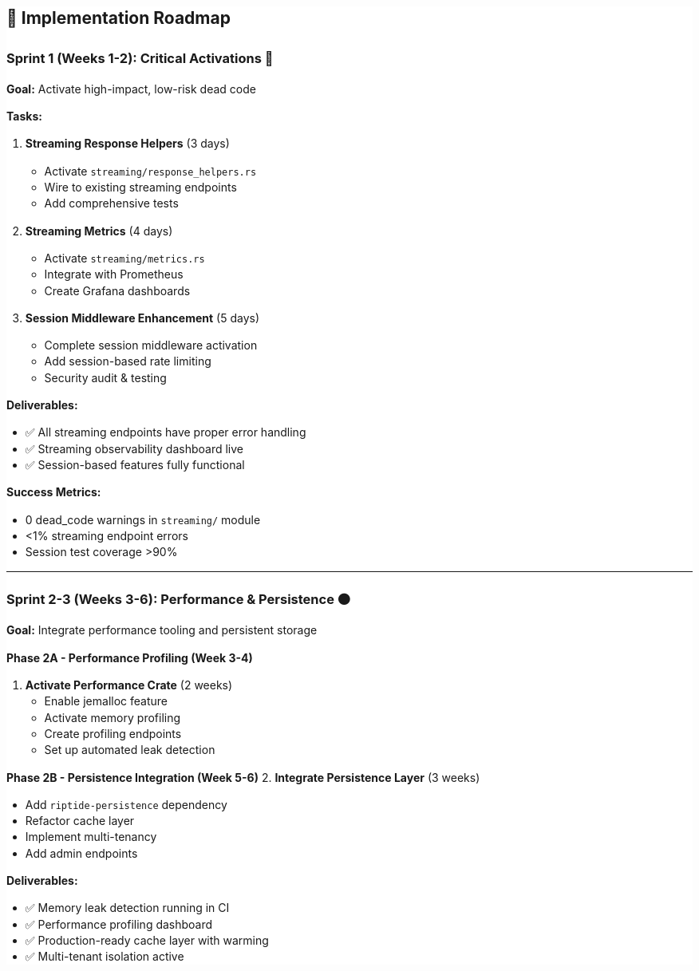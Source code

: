 
## 🎯 Implementation Roadmap

### Sprint 1 (Weeks 1-2): Critical Activations 🔴

**Goal:** Activate high-impact, low-risk dead code

**Tasks:**
1. **Streaming Response Helpers** (3 days)
   - Activate `streaming/response_helpers.rs`
   - Wire to existing streaming endpoints
   - Add comprehensive tests

2. **Streaming Metrics** (4 days)
   - Activate `streaming/metrics.rs`
   - Integrate with Prometheus
   - Create Grafana dashboards

3. **Session Middleware Enhancement** (5 days)
   - Complete session middleware activation
   - Add session-based rate limiting
   - Security audit & testing

**Deliverables:**
- ✅ All streaming endpoints have proper error handling
- ✅ Streaming observability dashboard live
- ✅ Session-based features fully functional

**Success Metrics:**
- 0 dead_code warnings in `streaming/` module
- <1% streaming endpoint errors
- Session test coverage >90%

---

### Sprint 2-3 (Weeks 3-6): Performance & Persistence 🟠

**Goal:** Integrate performance tooling and persistent storage

**Phase 2A - Performance Profiling (Week 3-4)**
1. **Activate Performance Crate** (2 weeks)
   - Enable jemalloc feature
   - Activate memory profiling
   - Create profiling endpoints
   - Set up automated leak detection

**Phase 2B - Persistence Integration (Week 5-6)**
2. **Integrate Persistence Layer** (3 weeks)
   - Add `riptide-persistence` dependency
   - Refactor cache layer
   - Implement multi-tenancy
   - Add admin endpoints

**Deliverables:**
- ✅ Memory leak detection running in CI
- ✅ Performance profiling dashboard
- ✅ Production-ready cache layer with warming
- ✅ Multi-tenant isolation active

